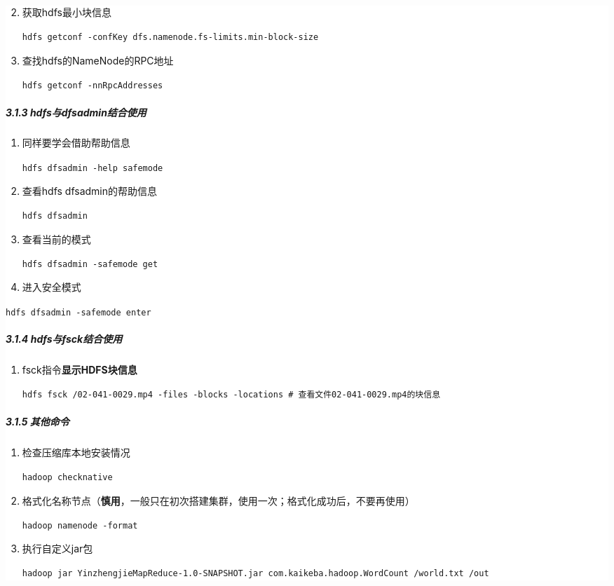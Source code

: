 2. 获取hdfs最小块信息

   ``````shell
   hdfs getconf -confKey dfs.namenode.fs-limits.min-block-size
   ``````

3. 查找hdfs的NameNode的RPC地址

   ``````shell
   hdfs getconf -nnRpcAddresses
   ``````

##### 3.1.3 hdfs与dfsadmin结合使用

1. 同样要学会借助帮助信息

   ```shell
   hdfs dfsadmin -help safemode
   ```

2. 查看hdfs dfsadmin的帮助信息

   ``````shell
   hdfs dfsadmin
   ``````

3. 查看当前的模式

   ``````shell
   hdfs dfsadmin -safemode get
   ``````

4. 进入安全模式

  ``````shell
  hdfs dfsadmin -safemode enter
  ``````

#####    3.1.4 hdfs与fsck结合使用

1. fsck指令**显示HDFS块信息**

   ``````shell
   hdfs fsck /02-041-0029.mp4 -files -blocks -locations # 查看文件02-041-0029.mp4的块信息
   ``````


##### 3.1.5 其他命令

1. 检查压缩库本地安装情况

   ``````shell
   hadoop checknative
   ``````

2. 格式化名称节点（**慎用**，一般只在初次搭建集群，使用一次；格式化成功后，不要再使用）

   ``````shell
   hadoop namenode -format
   ``````

3. 执行自定义jar包

   ``````shell
   hadoop jar YinzhengjieMapReduce-1.0-SNAPSHOT.jar com.kaikeba.hadoop.WordCount /world.txt /out
   ``````
